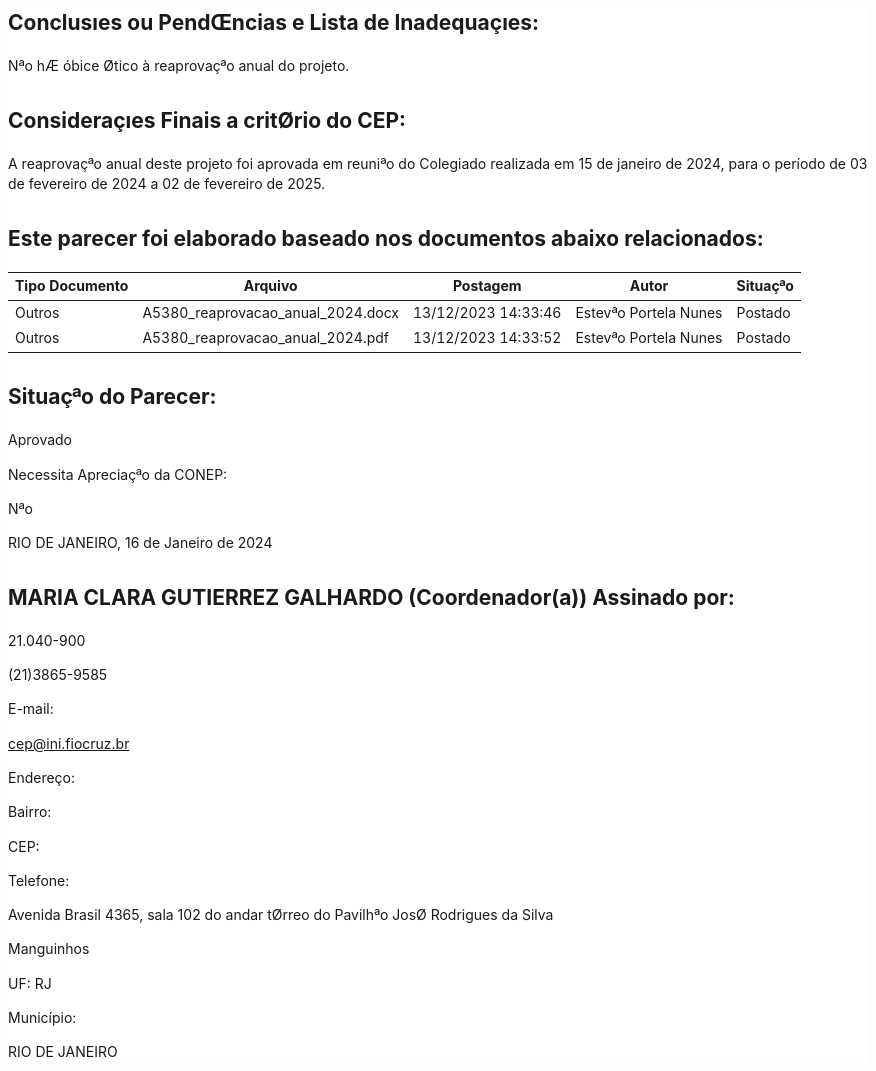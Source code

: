 ## Conclusıes ou PendŒncias e Lista de Inadequaçıes:

Nªo hÆ óbice Øtico à reaprovaçªo anual do projeto.

## Consideraçıes Finais a critØrio do CEP:

A reaprovaçªo anual deste projeto foi aprovada em reuniªo do Colegiado realizada em 15 de janeiro de 2024, para o período de 03 de fevereiro de 2024 a 02 de fevereiro de 2025.

## Este parecer foi elaborado baseado nos documentos abaixo relacionados:

| Tipo Documento   | Arquivo                           | Postagem            | Autor                 | Situaçªo   |
|------------------|-----------------------------------|---------------------|-----------------------|------------|
| Outros           | A5380_reaprovacao_anual_2024.docx | 13/12/2023 14:33:46 | Estevªo Portela Nunes | Postado    |
| Outros           | A5380_reaprovacao_anual_2024.pdf  | 13/12/2023 14:33:52 | Estevªo Portela Nunes | Postado    |

## Situaçªo do Parecer:

Aprovado

Necessita Apreciaçªo da CONEP:

Nªo

RIO DE JANEIRO, 16 de Janeiro de 2024

## MARIA CLARA GUTIERREZ GALHARDO (Coordenador(a)) Assinado por:

21.040-900

(21)3865-9585

E-mail:

cep@ini.fiocruz.br

Endereço:

Bairro:

CEP:

Telefone:

Avenida Brasil 4365, sala 102 do andar tØrreo do Pavilhªo JosØ Rodrigues da Silva

Manguinhos

UF: RJ

Município:

RIO DE JANEIRO

